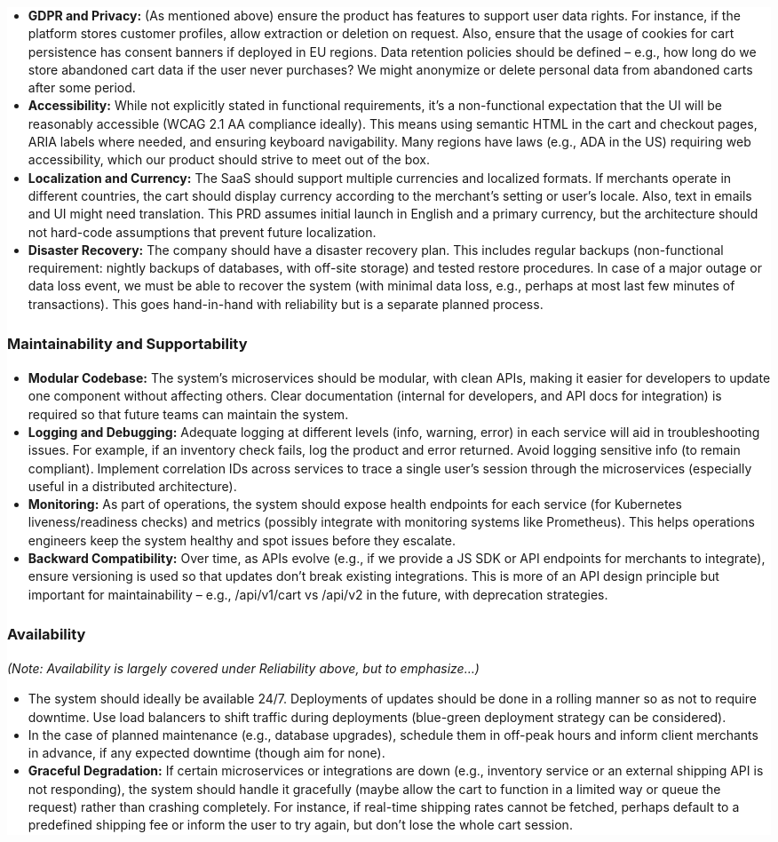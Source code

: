 * **GDPR and Privacy:** (As mentioned above) ensure the product has features to support user data rights. For instance, if the platform stores customer profiles, allow extraction or deletion on request. Also, ensure that the usage of cookies for cart persistence has consent banners if deployed in EU regions. Data retention policies should be defined – e.g., how long do we store abandoned cart data if the user never purchases? We might anonymize or delete personal data from abandoned carts after some period.
* **Accessibility:** While not explicitly stated in functional requirements, it’s a non-functional expectation that the UI will be reasonably accessible (WCAG 2.1 AA compliance ideally). This means using semantic HTML in the cart and checkout pages, ARIA labels where needed, and ensuring keyboard navigability. Many regions have laws (e.g., ADA in the US) requiring web accessibility, which our product should strive to meet out of the box.
* **Localization and Currency:** The SaaS should support multiple currencies and localized formats. If merchants operate in different countries, the cart should display currency according to the merchant’s setting or user’s locale. Also, text in emails and UI might need translation. This PRD assumes initial launch in English and a primary currency, but the architecture should not hard-code assumptions that prevent future localization.
* **Disaster Recovery:** The company should have a disaster recovery plan. This includes regular backups (non-functional requirement: nightly backups of databases, with off-site storage) and tested restore procedures. In case of a major outage or data loss event, we must be able to recover the system (with minimal data loss, e.g., perhaps at most last few minutes of transactions). This goes hand-in-hand with reliability but is a separate planned process.

### Maintainability and Supportability

* **Modular Codebase:** The system’s microservices should be modular, with clean APIs, making it easier for developers to update one component without affecting others. Clear documentation (internal for developers, and API docs for integration) is required so that future teams can maintain the system.
* **Logging and Debugging:** Adequate logging at different levels (info, warning, error) in each service will aid in troubleshooting issues. For example, if an inventory check fails, log the product and error returned. Avoid logging sensitive info (to remain compliant). Implement correlation IDs across services to trace a single user’s session through the microservices (especially useful in a distributed architecture).
* **Monitoring:** As part of operations, the system should expose health endpoints for each service (for Kubernetes liveness/readiness checks) and metrics (possibly integrate with monitoring systems like Prometheus). This helps operations engineers keep the system healthy and spot issues before they escalate.
* **Backward Compatibility:** Over time, as APIs evolve (e.g., if we provide a JS SDK or API endpoints for merchants to integrate), ensure versioning is used so that updates don’t break existing integrations. This is more of an API design principle but important for maintainability – e.g., /api/v1/cart vs /api/v2 in the future, with deprecation strategies.

### Availability

*(Note: Availability is largely covered under Reliability above, but to emphasize…)*

* The system should ideally be available 24/7. Deployments of updates should be done in a rolling manner so as not to require downtime. Use load balancers to shift traffic during deployments (blue-green deployment strategy can be considered).
* In the case of planned maintenance (e.g., database upgrades), schedule them in off-peak hours and inform client merchants in advance, if any expected downtime (though aim for none).
* **Graceful Degradation:** If certain microservices or integrations are down (e.g., inventory service or an external shipping API is not responding), the system should handle it gracefully (maybe allow the cart to function in a limited way or queue the request) rather than crashing completely. For instance, if real-time shipping rates cannot be fetched, perhaps default to a predefined shipping fee or inform the user to try again, but don’t lose the whole cart session.
